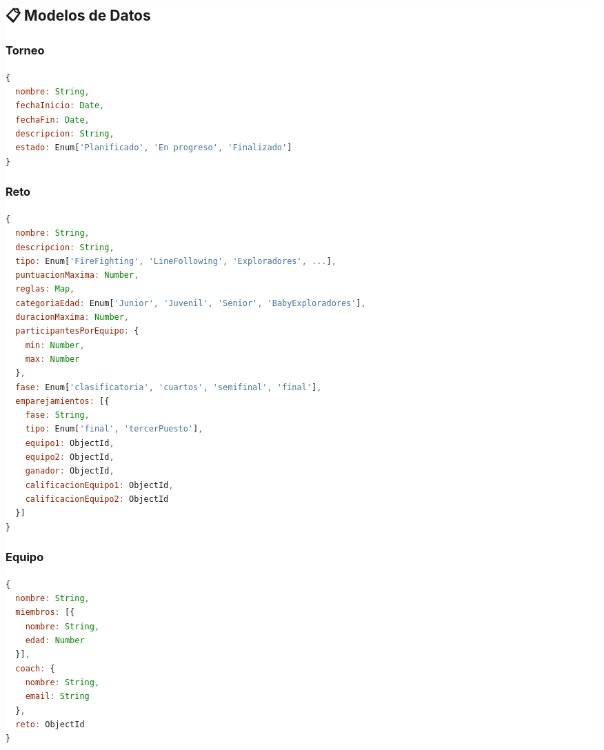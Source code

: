 ## 📋 Modelos de Datos

### Torneo
```javascript
{
  nombre: String,
  fechaInicio: Date,
  fechaFin: Date,
  descripcion: String,
  estado: Enum['Planificado', 'En progreso', 'Finalizado']
}
```

### Reto
```javascript
{
  nombre: String,
  descripcion: String,
  tipo: Enum['FireFighting', 'LineFollowing', 'Exploradores', ...],
  puntuacionMaxima: Number,
  reglas: Map,
  categoriaEdad: Enum['Junior', 'Juvenil', 'Senior', 'BabyExploradores'],
  duracionMaxima: Number,
  participantesPorEquipo: {
    min: Number,
    max: Number
  },
  fase: Enum['clasificatoria', 'cuartos', 'semifinal', 'final'],
  emparejamientos: [{
    fase: String,
    tipo: Enum['final', 'tercerPuesto'],
    equipo1: ObjectId,
    equipo2: ObjectId,
    ganador: ObjectId,
    calificacionEquipo1: ObjectId,
    calificacionEquipo2: ObjectId
  }]
}
```

### Equipo
```javascript
{
  nombre: String,
  miembros: [{
    nombre: String,
    edad: Number
  }],
  coach: {
    nombre: String,
    email: String
  },
  reto: ObjectId
}
```
